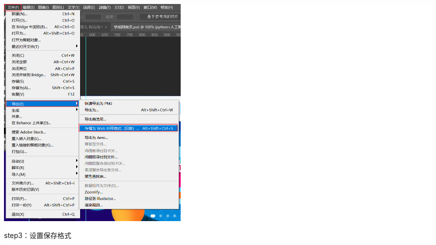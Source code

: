 <img src="imgs\image-20220706094720367.png" alt="image-20220706094720367" style="zoom:50%;" />









step3：设置保存格式

